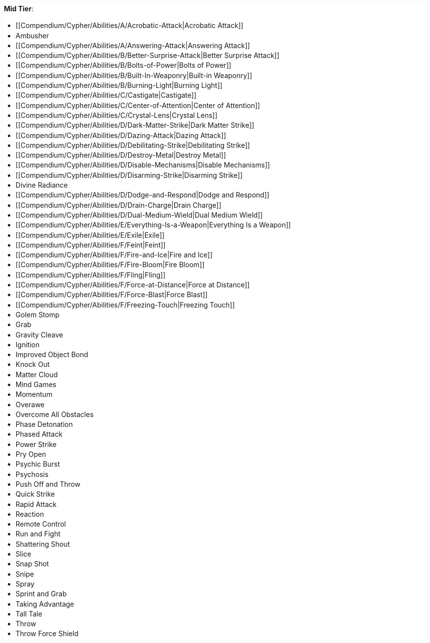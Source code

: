 **Mid Tier**:

- [[Compendium/Cypher/Abilities/A/Acrobatic-Attack|Acrobatic Attack]]
- Ambusher
- [[Compendium/Cypher/Abilities/A/Answering-Attack|Answering Attack]]
- [[Compendium/Cypher/Abilities/B/Better-Surprise-Attack|Better Surprise Attack]]
- [[Compendium/Cypher/Abilities/B/Bolts-of-Power|Bolts of Power]]
- [[Compendium/Cypher/Abilities/B/Built-In-Weaponry|Built-in Weaponry]]
- [[Compendium/Cypher/Abilities/B/Burning-Light|Burning Light]]
- [[Compendium/Cypher/Abilities/C/Castigate|Castigate]]
- [[Compendium/Cypher/Abilities/C/Center-of-Attention|Center of Attention]]
- [[Compendium/Cypher/Abilities/C/Crystal-Lens|Crystal Lens]]
- [[Compendium/Cypher/Abilities/D/Dark-Matter-Strike|Dark Matter Strike]]
- [[Compendium/Cypher/Abilities/D/Dazing-Attack|Dazing Attack]]
- [[Compendium/Cypher/Abilities/D/Debilitating-Strike|Debilitating Strike]]
- [[Compendium/Cypher/Abilities/D/Destroy-Metal|Destroy Metal]]
- [[Compendium/Cypher/Abilities/D/Disable-Mechanisms|Disable Mechanisms]]
- [[Compendium/Cypher/Abilities/D/Disarming-Strike|Disarming Strike]]
- Divine Radiance
- [[Compendium/Cypher/Abilities/D/Dodge-and-Respond|Dodge and Respond]]
- [[Compendium/Cypher/Abilities/D/Drain-Charge|Drain Charge]]
- [[Compendium/Cypher/Abilities/D/Dual-Medium-Wield|Dual Medium Wield]]
- [[Compendium/Cypher/Abilities/E/Everything-Is-a-Weapon|Everything Is a Weapon]]
- [[Compendium/Cypher/Abilities/E/Exile|Exile]]
- [[Compendium/Cypher/Abilities/F/Feint|Feint]]
- [[Compendium/Cypher/Abilities/F/Fire-and-Ice|Fire and Ice]]
- [[Compendium/Cypher/Abilities/F/Fire-Bloom|Fire Bloom]]
- [[Compendium/Cypher/Abilities/F/Fling|Fling]]
- [[Compendium/Cypher/Abilities/F/Force-at-Distance|Force at Distance]]
- [[Compendium/Cypher/Abilities/F/Force-Blast|Force Blast]]
- [[Compendium/Cypher/Abilities/F/Freezing-Touch|Freezing Touch]]
- Golem Stomp
- Grab
- Gravity Cleave
- Ignition
- Improved Object Bond
- Knock Out
- Matter Cloud
- Mind Games
- Momentum
- Overawe
- Overcome All Obstacles
- Phase Detonation
- Phased Attack
- Power Strike
- Pry Open
- Psychic Burst
- Psychosis
- Push Off and Throw
- Quick Strike
- Rapid Attack
- Reaction
- Remote Control
- Run and Fight
- Shattering Shout
- Slice
- Snap Shot
- Snipe
- Spray
- Sprint and Grab
- Taking Advantage
- Tall Tale
- Throw
- Throw Force Shield